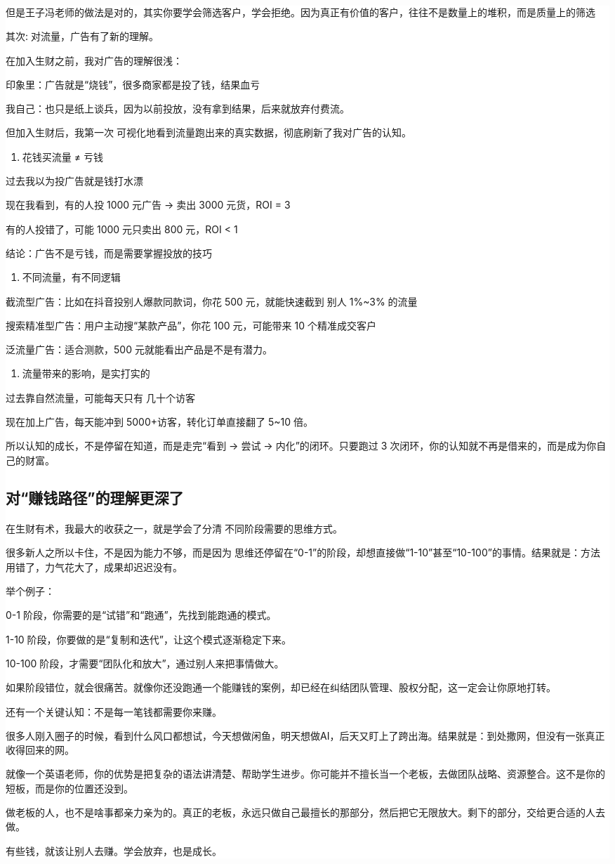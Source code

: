 但是王子冯老师的做法是对的，其实你要学会筛选客户，学会拒绝。因为真正有价值的客户，往往不是数量上的堆积，而是质量上的筛选

其次: 对流量，广告有了新的理解。

在加入生财之前，我对广告的理解很浅：

印象里：广告就是“烧钱”，很多商家都是投了钱，结果血亏

我自己：也只是纸上谈兵，因为以前投放，没有拿到结果，后来就放弃付费流。

但加入生财后，我第一次 可视化地看到流量跑出来的真实数据，彻底刷新了我对广告的认知。

1.  花钱买流量 ≠ 亏钱

过去我以为投广告就是钱打水漂

现在我看到，有的人投 1000 元广告 → 卖出 3000 元货，ROI = 3

有的人投错了，可能 1000 元只卖出 800 元，ROI < 1

结论：广告不是亏钱，而是需要掌握投放的技巧

1.  不同流量，有不同逻辑

截流型广告：比如在抖音投别人爆款同款词，你花 500 元，就能快速截到 别人 1%~3% 的流量

搜索精准型广告：用户主动搜“某款产品”，你花 100 元，可能带来 10 个精准成交客户

泛流量广告：适合测款，500 元就能看出产品是不是有潜力。

1.  流量带来的影响，是实打实的

过去靠自然流量，可能每天只有 几十个访客

现在加上广告，每天能冲到 5000+访客，转化订单直接翻了 5~10 倍。

所以认知的成长，不是停留在知道，而是走完“看到 → 尝试 → 内化”的闭环。只要跑过 3 次闭环，你的认知就不再是借来的，而是成为你自己的财富。

## 对“赚钱路径”的理解更深了

在生财有术，我最大的收获之一，就是学会了分清 不同阶段需要的思维方式。

很多新人之所以卡住，不是因为能力不够，而是因为 思维还停留在“0-1”的阶段，却想直接做“1-10”甚至“10-100”的事情。结果就是：方法用错了，力气花大了，成果却迟迟没有。

举个例子：

0-1 阶段，你需要的是“试错”和“跑通”，先找到能跑通的模式。

1-10 阶段，你要做的是“复制和迭代”，让这个模式逐渐稳定下来。

10-100 阶段，才需要“团队化和放大”，通过别人来把事情做大。

如果阶段错位，就会很痛苦。就像你还没跑通一个能赚钱的案例，却已经在纠结团队管理、股权分配，这一定会让你原地打转。

还有一个关键认知：不是每一笔钱都需要你来赚。

很多人刚入圈子的时候，看到什么风口都想试，今天想做闲鱼，明天想做AI，后天又盯上了跨出海。结果就是：到处撒网，但没有一张真正收得回来的网。

就像一个英语老师，你的优势是把复杂的语法讲清楚、帮助学生进步。你可能并不擅长当一个老板，去做团队战略、资源整合。这不是你的短板，而是你的位置还没到。

做老板的人，也不是啥事都亲力亲为的。真正的老板，永远只做自己最擅长的那部分，然后把它无限放大。剩下的部分，交给更合适的人去做。

有些钱，就该让别人去赚。学会放弃，也是成长。
